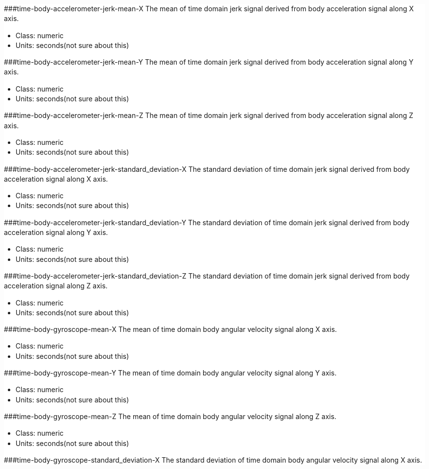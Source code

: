 ###time-body-accelerometer-jerk-mean-X
The mean of time domain jerk signal derived from body acceleration signal along X axis.

* Class: numeric
* Units: seconds(not sure about this)

###time-body-accelerometer-jerk-mean-Y
The mean of time domain jerk signal derived from body acceleration signal along Y axis.

* Class: numeric
* Units: seconds(not sure about this)

###time-body-accelerometer-jerk-mean-Z
The mean of time domain jerk signal derived from body acceleration signal along Z axis.

* Class: numeric
* Units: seconds(not sure about this)

###time-body-accelerometer-jerk-standard_deviation-X
The standard deviation of time domain jerk signal derived from body acceleration signal along X axis.

* Class: numeric
* Units: seconds(not sure about this)

###time-body-accelerometer-jerk-standard_deviation-Y
The standard deviation of time domain jerk signal derived from body acceleration signal along Y axis.

* Class: numeric
* Units: seconds(not sure about this)

###time-body-accelerometer-jerk-standard_deviation-Z
The standard deviation of time domain jerk signal derived from body acceleration signal along Z axis.

* Class: numeric
* Units: seconds(not sure about this)

###time-body-gyroscope-mean-X
The mean of time domain body angular velocity signal along X axis.

* Class: numeric
* Units: seconds(not sure about this)

###time-body-gyroscope-mean-Y
The mean of time domain body angular velocity signal along Y axis.

* Class: numeric
* Units: seconds(not sure about this)

###time-body-gyroscope-mean-Z
The mean of time domain body angular velocity signal along Z axis.

* Class: numeric
* Units: seconds(not sure about this)

###time-body-gyroscope-standard_deviation-X
The standard deviation of time domain body angular velocity signal along X axis.
